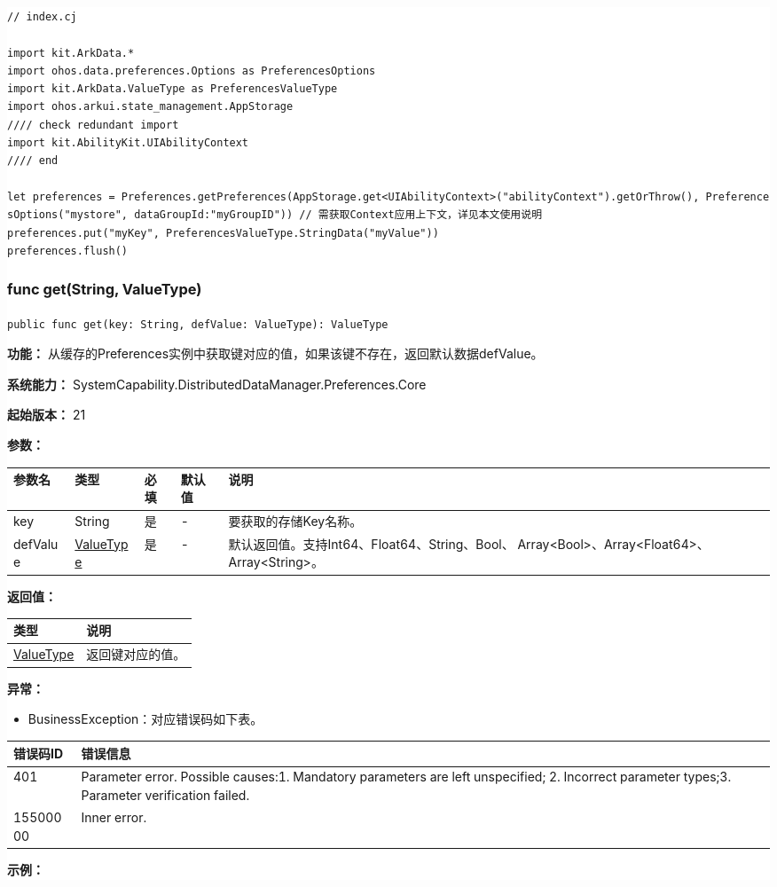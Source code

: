 

```cangjie
// index.cj

import kit.ArkData.*
import ohos.data.preferences.Options as PreferencesOptions
import kit.ArkData.ValueType as PreferencesValueType
import ohos.arkui.state_management.AppStorage
//// check redundant import
import kit.AbilityKit.UIAbilityContext
//// end

let preferences = Preferences.getPreferences(AppStorage.get<UIAbilityContext>("abilityContext").getOrThrow(), PreferencesOptions("mystore", dataGroupId:"myGroupID")) // 需获取Context应用上下文，详见本文使用说明
preferences.put("myKey", PreferencesValueType.StringData("myValue"))
preferences.flush()
```

### func get(String, ValueType)

```cangjie
public func get(key: String, defValue: ValueType): ValueType
```

**功能：** 从缓存的Preferences实例中获取键对应的值，如果该键不存在，返回默认数据defValue。

**系统能力：** SystemCapability.DistributedDataManager.Preferences.Core

**起始版本：** 21

**参数：**

|参数名|类型|必填|默认值|说明|
|:---|:---|:---|:---|:---|
|key|String|是|-|要获取的存储Key名称。|
|defValue|[ValueType](#enum-valuetype)|是|-|默认返回值。支持Int64、Float64、String、Bool、 Array\<Bool>、Array\<Float64>、Array\<String>。|

**返回值：**

|类型|说明|
|:----|:----|
|[ValueType](#enum-valuetype)|返回键对应的值。

**异常：**

- BusinessException：对应错误码如下表。

| 错误码ID | 错误信息 |
| :---- | :--- |
| 401 | Parameter error. Possible causes:1. Mandatory parameters are left unspecified; 2. Incorrect parameter types;3. Parameter verification failed. |
| 15500000 | Inner error. |

**示例：**
